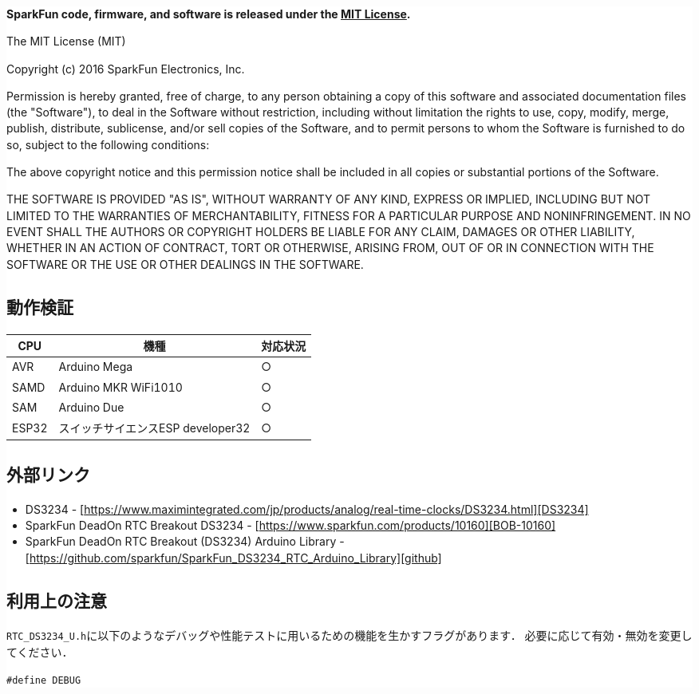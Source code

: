 **SparkFun code, firmware, and software is released under the [MIT License](http://opensource.org/licenses/MIT).**

The MIT License (MIT)

Copyright (c) 2016 SparkFun Electronics, Inc.

Permission is hereby granted, free of charge, to any person obtaining a copy
of this software and associated documentation files (the "Software"), to deal
in the Software without restriction, including without limitation the rights
to use, copy, modify, merge, publish, distribute, sublicense, and/or sell
copies of the Software, and to permit persons to whom the Software is
furnished to do so, subject to the following conditions:

The above copyright notice and this permission notice shall be included in all
copies or substantial portions of the Software.

THE SOFTWARE IS PROVIDED "AS IS", WITHOUT WARRANTY OF ANY KIND, EXPRESS OR
IMPLIED, INCLUDING BUT NOT LIMITED TO THE WARRANTIES OF MERCHANTABILITY,
FITNESS FOR A PARTICULAR PURPOSE AND NONINFRINGEMENT. IN NO EVENT SHALL THE
AUTHORS OR COPYRIGHT HOLDERS BE LIABLE FOR ANY CLAIM, DAMAGES OR OTHER
LIABILITY, WHETHER IN AN ACTION OF CONTRACT, TORT OR OTHERWISE, ARISING FROM,
OUT OF OR IN CONNECTION WITH THE SOFTWARE OR THE USE OR OTHER DEALINGS IN THE
SOFTWARE.



## 動作検証


| CPU | 機種 | 対応状況 |
|---|---|---|
| AVR | Arduino Mega | ○ |
| SAMD | Arduino MKR WiFi1010 | ○ |
| SAM | Arduino Due | ○ |
| ESP32 | スイッチサイエンスESP developer32 | ○ |


## 外部リンク

- DS3234 - [https://www.maximintegrated.com/jp/products/analog/real-time-clocks/DS3234.html][DS3234]
- SparkFun DeadOn RTC Breakout DS3234 - [https://www.sparkfun.com/products/10160][BOB-10160]
- SparkFun DeadOn RTC Breakout (DS3234) Arduino Library - [https://github.com/sparkfun/SparkFun_DS3234_RTC_Arduino_Library][github]

## 利用上の注意

``RTC_DS3234_U.h``に以下のようなデバッグや性能テストに用いるための機能を生かすフラグがあります．
必要に応じて有効・無効を変更してください．
```
#define DEBUG
```
